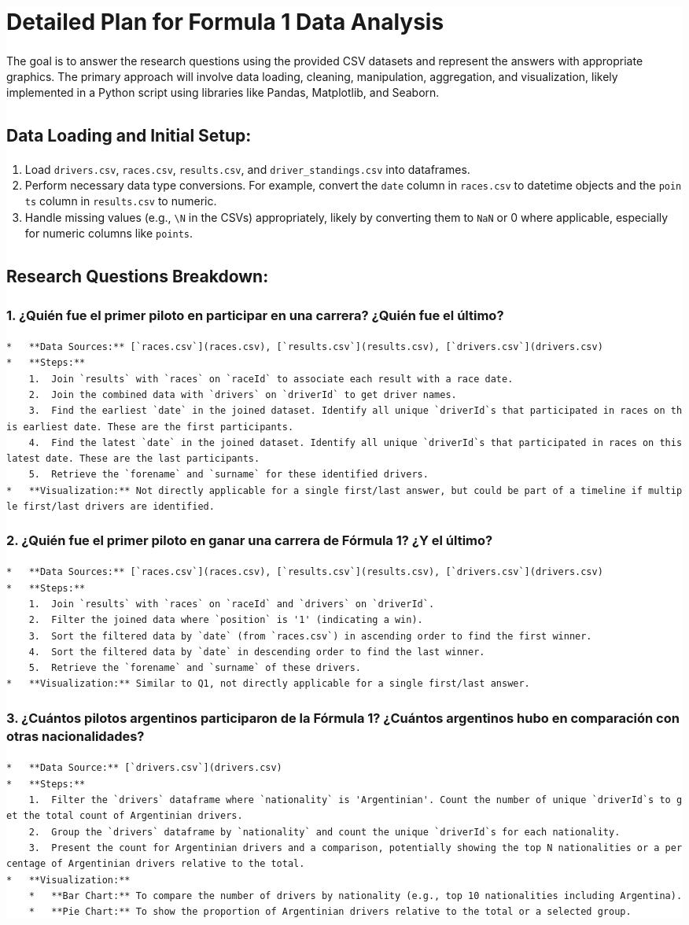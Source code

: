 # Detailed Plan for Formula 1 Data Analysis

The goal is to answer the research questions using the provided CSV datasets and represent the answers with appropriate graphics. The primary approach will involve data loading, cleaning, manipulation, aggregation, and visualization, likely implemented in a Python script using libraries like Pandas, Matplotlib, and Seaborn.

## Data Loading and Initial Setup:
1.  Load `drivers.csv`, `races.csv`, `results.csv`, and `driver_standings.csv` into dataframes.
2.  Perform necessary data type conversions. For example, convert the `date` column in `races.csv` to datetime objects and the `points` column in `results.csv` to numeric.
3.  Handle missing values (e.g., `\N` in the CSVs) appropriately, likely by converting them to `NaN` or 0 where applicable, especially for numeric columns like `points`.

## Research Questions Breakdown:

### 1. ¿Quién fue el primer piloto en participar en una carrera? ¿Quién fue el último?
    *   **Data Sources:** [`races.csv`](races.csv), [`results.csv`](results.csv), [`drivers.csv`](drivers.csv)
    *   **Steps:**
        1.  Join `results` with `races` on `raceId` to associate each result with a race date.
        2.  Join the combined data with `drivers` on `driverId` to get driver names.
        3.  Find the earliest `date` in the joined dataset. Identify all unique `driverId`s that participated in races on this earliest date. These are the first participants.
        4.  Find the latest `date` in the joined dataset. Identify all unique `driverId`s that participated in races on this latest date. These are the last participants.
        5.  Retrieve the `forename` and `surname` for these identified drivers.
    *   **Visualization:** Not directly applicable for a single first/last answer, but could be part of a timeline if multiple first/last drivers are identified.

### 2. ¿Quién fue el primer piloto en ganar una carrera de Fórmula 1? ¿Y el último?
    *   **Data Sources:** [`races.csv`](races.csv), [`results.csv`](results.csv), [`drivers.csv`](drivers.csv)
    *   **Steps:**
        1.  Join `results` with `races` on `raceId` and `drivers` on `driverId`.
        2.  Filter the joined data where `position` is '1' (indicating a win).
        3.  Sort the filtered data by `date` (from `races.csv`) in ascending order to find the first winner.
        4.  Sort the filtered data by `date` in descending order to find the last winner.
        5.  Retrieve the `forename` and `surname` of these drivers.
    *   **Visualization:** Similar to Q1, not directly applicable for a single first/last answer.

### 3. ¿Cuántos pilotos argentinos participaron de la Fórmula 1? ¿Cuántos argentinos hubo en comparación con otras nacionalidades?
    *   **Data Source:** [`drivers.csv`](drivers.csv)
    *   **Steps:**
        1.  Filter the `drivers` dataframe where `nationality` is 'Argentinian'. Count the number of unique `driverId`s to get the total count of Argentinian drivers.
        2.  Group the `drivers` dataframe by `nationality` and count the unique `driverId`s for each nationality.
        3.  Present the count for Argentinian drivers and a comparison, potentially showing the top N nationalities or a percentage of Argentinian drivers relative to the total.
    *   **Visualization:**
        *   **Bar Chart:** To compare the number of drivers by nationality (e.g., top 10 nationalities including Argentina).
        *   **Pie Chart:** To show the proportion of Argentinian drivers relative to the total or a selected group.
